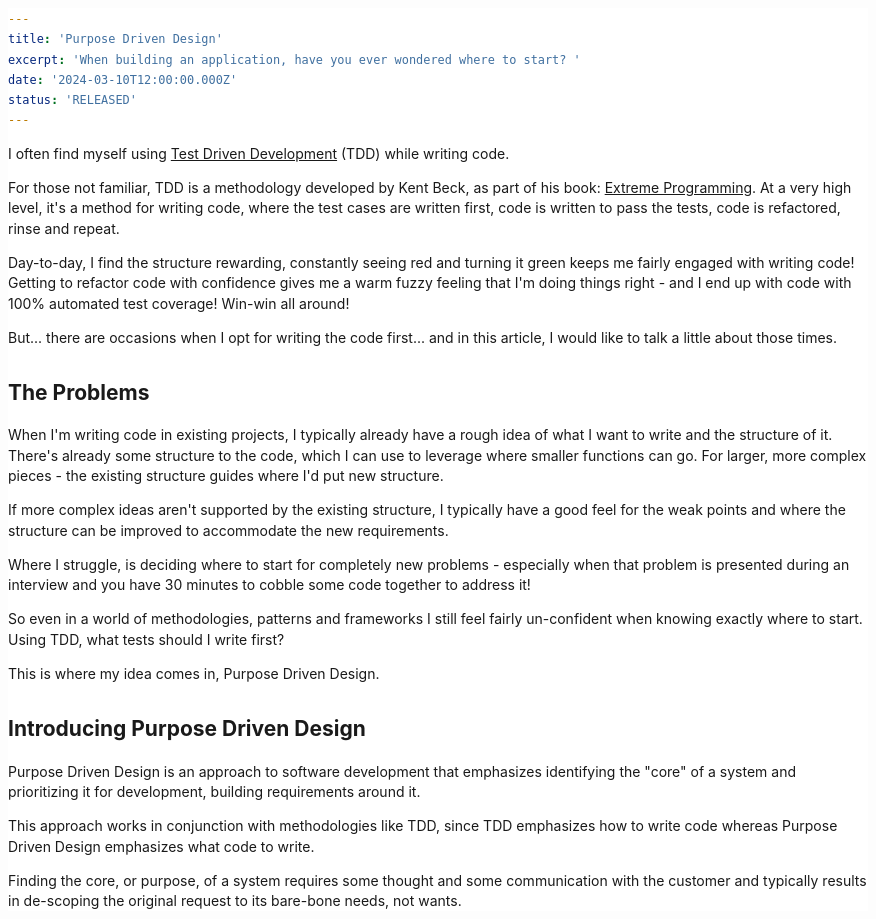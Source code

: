 ```yaml
---
title: 'Purpose Driven Design'
excerpt: 'When building an application, have you ever wondered where to start? '
date: '2024-03-10T12:00:00.000Z'
status: 'RELEASED'
---
```


I often find myself using [Test Driven Development](https://martinfowler.com/bliki/TestDrivenDevelopment.html) (TDD) while writing code.

For those not familiar, TDD is a methodology developed by Kent Beck, as part of his book: [Extreme Programming](https://www.amazon.co.uk/Extreme-Programming-Explained-Embrace-Change/dp/0321278658). At a very high level, it's a method for writing code, where the test cases are written first, code is written to pass the tests, code is refactored, rinse and repeat.

Day-to-day, I find the structure rewarding, constantly seeing red and turning it green keeps me fairly engaged with writing code! Getting to refactor code with confidence gives me a warm fuzzy feeling that I'm doing things right - and I end up with code with 100% automated test coverage! Win-win all around!

But... there are occasions when I opt for writing the code first... and in this article, I would like to talk a little about those times.

## The Problems

When I'm writing code in existing projects, I typically already have a rough idea of what I want to write and the structure of it. There's already some structure to the code, which I can use to leverage where smaller functions can go. For larger, more complex pieces - the existing structure guides where I'd put new structure.

If more complex ideas aren't supported by the existing structure, I typically have a good feel for the weak points and where the structure can be improved to accommodate the new requirements.

Where I struggle, is deciding where to start for completely new problems - especially when that problem is presented during an interview and you have 30 minutes to cobble some code together to address it!

So even in a world of methodologies, patterns and frameworks I still feel fairly un-confident when knowing exactly where to start. Using TDD, what tests should I write first?

This is where my idea comes in, Purpose Driven Design.

## Introducing Purpose Driven Design

Purpose Driven Design is an approach to software development that emphasizes identifying the "core" of a system and prioritizing it for development, building requirements around it.

This approach works in conjunction with methodologies like TDD, since TDD emphasizes how to write code whereas Purpose Driven Design emphasizes what code to write.

Finding the core, or purpose, of a system requires some thought and some communication with the customer and typically results in de-scoping the original request to its bare-bone needs, not wants.

